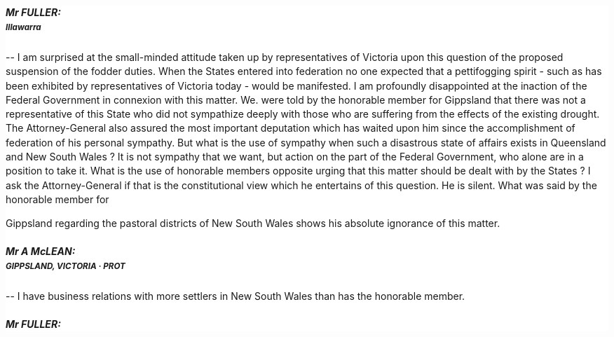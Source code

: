 ##### Mr FULLER:<br><small class="text-muted">Illawarra</small>

-- I am surprised at the small-minded attitude taken up by representatives of Victoria upon this question of the proposed suspension of the fodder duties. When the States entered into federation no one expected that a pettifogging spirit - such as has been exhibited by representatives of Victoria today - would be manifested. I am profoundly disappointed at the inaction of the Federal Government in connexion with this matter. We. were told by the honorable member for Gippsland that there was not a representative of this State who did not sympathize deeply with those who are suffering from the effects of the existing drought. The Attorney-General also assured the most important deputation which has waited upon him since the accomplishment of federation of his personal sympathy. But what is the use of sympathy when such a disastrous state of affairs exists in Queensland and New South Wales ? It is not sympathy that we want, but action on the part of the Federal Government, who alone are in a position to take it. What is the use of honorable members opposite urging that this matter should be dealt with by the States ? I ask the Attorney-General if that is the constitutional view which he entertains of this question. He is silent. What was said by the honorable member for 

Gippsland regarding the pastoral districts of New South Wales shows his absolute ignorance of this matter. 

##### Mr A McLEAN:<br><small class="text-muted">GIPPSLAND, VICTORIA &middot; PROT</small>

-- I have business relations with more settlers in New South Wales than has the honorable member. 

##### Mr FULLER:
